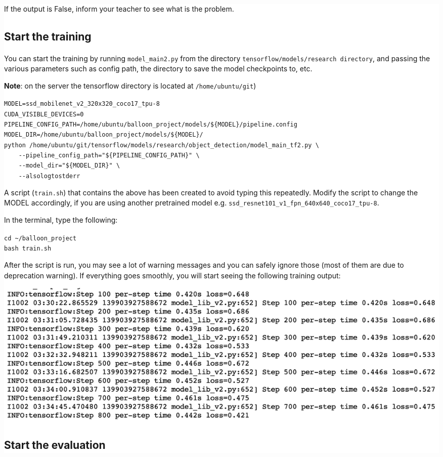 If the output is False, inform your teacher to see what is the problem. 

## Start the training 


You can start the training by running `model_main2.py` from the directory 
`tensorflow/models/research directory`, and passing the various parameters such as config path, the directory to save the model checkpoints to, etc. 

**Note**: on the server the tensorflow directory is located at `/home/ubuntu/git`)

```
MODEL=ssd_mobilenet_v2_320x320_coco17_tpu-8
CUDA_VISIBLE_DEVICES=0
PIPELINE_CONFIG_PATH=/home/ubuntu/balloon_project/models/${MODEL}/pipeline.config
MODEL_DIR=/home/ubuntu/balloon_project/models/${MODEL}/
python /home/ubuntu/git/tensorflow/models/research/object_detection/model_main_tf2.py \
    --pipeline_config_path="${PIPELINE_CONFIG_PATH}" \
    --model_dir="${MODEL_DIR}" \
    --alsologtostderr
```

A script (`train.sh`) that contains the above has been created to avoid typing this repeatedly. Modify the script to change the MODEL accordingly, if you are using another pretrained model e.g. ``ssd_resnet101_v1_fpn_640x640_coco17_tpu-8``.

In the terminal, type the following: 

```
cd ~/balloon_project 
bash train.sh 
```

After the script is run, you may see a lot of warning messages and you can safely ignore those (most of them are due to deprecation warning). 
If everything goes smoothly, you will start seeing the following training output:

![screen output](nb_images/training_output.png)


## Start the evaluation

